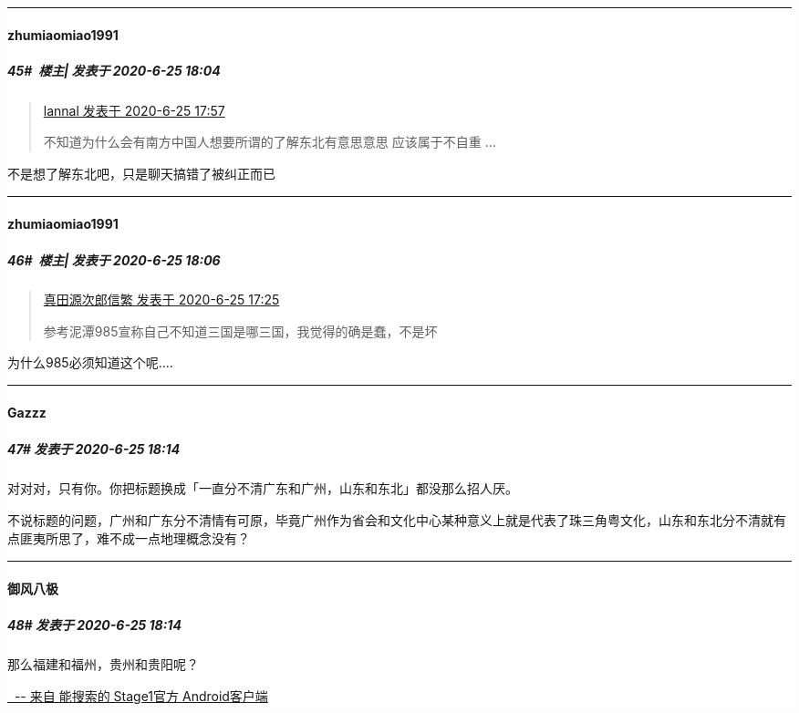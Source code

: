 *****

####  zhumiaomiao1991  
##### 45#         楼主| 发表于 2020-6-25 18:04



<blockquote><a href="httphttps://bbs.saraba1st.com/2b/forum.php?mod=redirect&amp;goto=findpost&amp;pid=47949359&amp;ptid=1944020" target="_blank">lannal 发表于 2020-6-25 17:57</a>

不知道为什么会有南方中国人想要所谓的了解东北有意思意思 应该属于不自重 ...</blockquote>
不是想了解东北吧，只是聊天搞错了被纠正而已







*****

####  zhumiaomiao1991  
##### 46#         楼主| 发表于 2020-6-25 18:06



<blockquote><a href="httphttps://bbs.saraba1st.com/2b/forum.php?mod=redirect&amp;goto=findpost&amp;pid=47948978&amp;ptid=1944020" target="_blank">真田源次郎信繁 发表于 2020-6-25 17:25</a>

参考泥潭985宣称自己不知道三国是哪三国，我觉得的确是蠢，不是坏</blockquote>
为什么985必须知道这个呢....







*****

####  Gazzz  
##### 47#       发表于 2020-6-25 18:14




对对对，只有你。你把标题换成「一直分不清广东和广州，山东和东北」都没那么招人厌。

不说标题的问题，广州和广东分不清情有可原，毕竟广州作为省会和文化中心某种意义上就是代表了珠三角粤文化，山东和东北分不清就有点匪夷所思了，难不成一点地理概念没有？







*****

####  御风八极  
##### 48#       发表于 2020-6-25 18:14




那么福建和福州，贵州和贵阳呢？

[  -- 来自 能搜索的 Stage1官方 Android客户端](https://www.coolapk.com/apk/140634)
